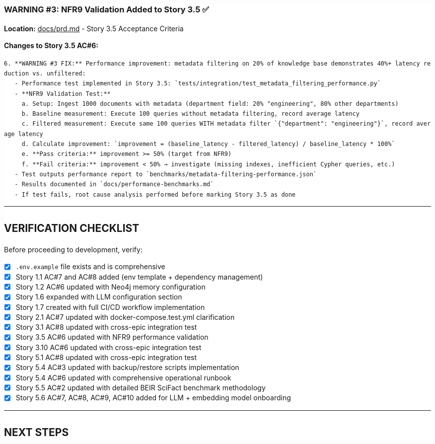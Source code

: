 
### WARNING #3: NFR9 Validation Added to Story 3.5 ✅

**Location:** [docs/prd.md](docs/prd.md) - Story 3.5 Acceptance Criteria

**Changes to Story 3.5 AC#6:**

```
6. **WARNING #3 FIX:** Performance improvement: metadata filtering on 20% of knowledge base demonstrates 40%+ latency reduction vs. unfiltered:
   - Performance test implemented in Story 3.5: `tests/integration/test_metadata_filtering_performance.py`
   - **NFR9 Validation Test:**
     a. Setup: Ingest 1000 documents with metadata (department field: 20% "engineering", 80% other departments)
     b. Baseline measurement: Execute 100 queries without metadata filtering, record average latency
     c. Filtered measurement: Execute same 100 queries WITH metadata filter `{"department": "engineering"}`, record average latency
     d. Calculate improvement: `improvement = (baseline_latency - filtered_latency) / baseline_latency * 100%`
     e. **Pass criteria:** improvement >= 50% (target from NFR9)
     f. **Fail criteria:** improvement < 50% → investigate (missing indexes, inefficient Cypher queries, etc.)
   - Test outputs performance report to `benchmarks/metadata-filtering-performance.json`
   - Results documented in `docs/performance-benchmarks.md`
   - If test fails, root cause analysis performed before marking Story 3.5 as done
```

---

## VERIFICATION CHECKLIST

Before proceeding to development, verify:

- [x] `.env.example` file exists and is comprehensive
- [x] Story 1.1 AC#7 and AC#8 added (env template + dependency management)
- [x] Story 1.2 AC#6 updated with Neo4j memory configuration
- [x] Story 1.6 expanded with LLM configuration section
- [x] Story 1.7 created with full CI/CD workflow implementation
- [x] Story 2.1 AC#7 updated with docker-compose.test.yml clarification
- [x] Story 3.1 AC#8 updated with cross-epic integration test
- [x] Story 3.5 AC#6 updated with NFR9 performance validation
- [x] Story 3.10 AC#6 updated with cross-epic integration test
- [x] Story 5.1 AC#8 updated with cross-epic integration test
- [x] Story 5.4 AC#3 updated with backup/restore scripts implementation
- [x] Story 5.4 AC#6 updated with comprehensive operational runbook
- [x] Story 5.5 AC#2 updated with detailed BEIR SciFact benchmark methodology
- [x] Story 5.6 AC#7, AC#8, AC#9, AC#10 added for LLM + embedding model onboarding

---

## NEXT STEPS
